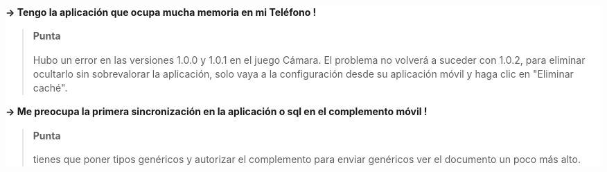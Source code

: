 **→ Tengo la aplicación que ocupa mucha memoria en mi
Teléfono !**

> **Punta**
>
> Hubo un error en las versiones 1.0.0 y 1.0.1 en el juego
> Cámara. El problema no volverá a suceder con 1.0.2, para eliminar
> ocultarlo sin sobrevalorar la aplicación, solo vaya a la configuración
> desde su aplicación móvil y haga clic en "Eliminar caché".

**→ Me preocupa la primera sincronización en la aplicación o sql en el complemento móvil !**

> **Punta**
>
> tienes que poner tipos genéricos y autorizar el complemento para enviar genéricos ver el documento un poco más alto.
